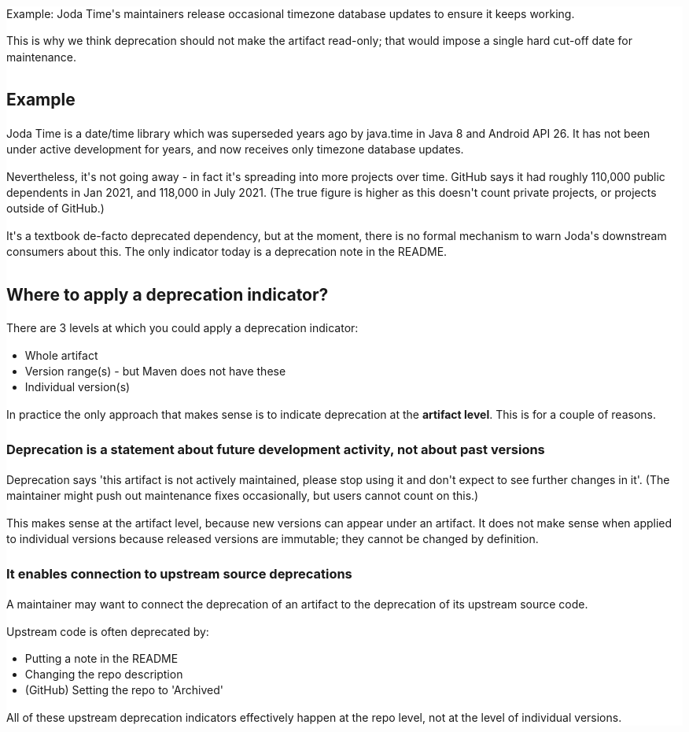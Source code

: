 Example: Joda Time's maintainers release occasional timezone database updates to ensure it keeps working.

This is why we think deprecation should not make the artifact read-only; that would impose a single hard cut-off date for maintenance.

## Example

Joda Time is a date/time library which was superseded years ago by java.time in Java 8 and Android API 26. It has not been under active development for years, and now receives only timezone database updates.

Nevertheless, it's not going away - in fact it's spreading into more projects over time. GitHub says it had roughly 110,000 public dependents in Jan 2021, and 118,000 in July 2021. (The true figure is higher as this doesn't count private projects, or projects outside of GitHub.)

It's a textbook de-facto deprecated dependency, but at the moment, there is no formal mechanism to warn Joda's downstream consumers about this. The only indicator today is a deprecation note in the README.

## Where to apply a deprecation indicator?

There are 3 levels at which you could apply a deprecation indicator:

- Whole artifact
- Version range(s) - but Maven does not have these
- Individual version(s)

In practice the only approach that makes sense is to indicate deprecation at the **artifact level**. This is for a couple of reasons.

### Deprecation is a statement about future development activity, not about past versions

Deprecation says 'this artifact is not actively maintained, please stop using it and don't expect to see further changes in it'. (The maintainer might push out maintenance fixes occasionally, but users cannot count on this.)

This makes sense at the artifact level, because new versions can appear under an artifact. It does not make sense when applied to individual versions because released versions are immutable; they cannot be changed by definition.

### It enables connection to upstream source deprecations

A maintainer may want to connect the deprecation of an artifact to the deprecation of its upstream source code.

Upstream code is often deprecated by:

- Putting a note in the README
- Changing the repo description
- (GitHub) Setting the repo to 'Archived'

All of these upstream deprecation indicators effectively happen at the repo level, not at the level of individual versions.

